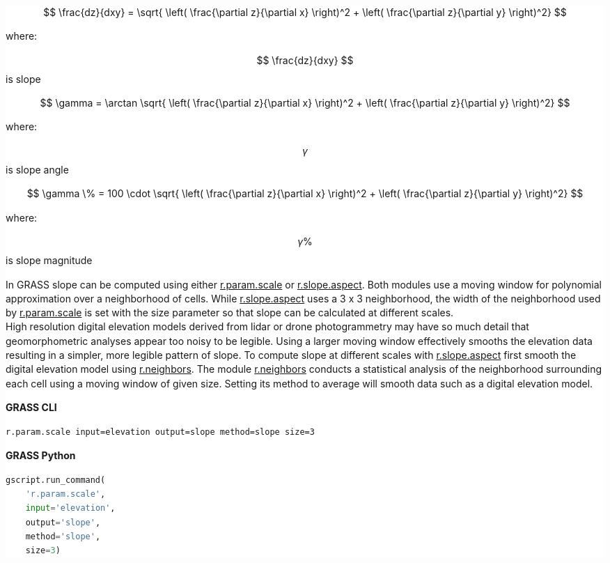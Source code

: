 $$ \frac{dz}{dxy} = \sqrt{ \left( \frac{\partial z}{\partial x} \right)^2 + \left( \frac{\partial z}{\partial y} \right)^2} $$

where:

$$ \frac{dz}{dxy} $$ is slope

$$ \gamma = \arctan \sqrt{ \left( \frac{\partial z}{\partial x} \right)^2 + \left( \frac{\partial z}{\partial y} \right)^2} $$

where:

$$ \gamma $$ is slope angle

$$ \gamma \% = 100 \cdot \sqrt{ \left( \frac{\partial z}{\partial x} \right)^2 + \left( \frac{\partial z}{\partial y} \right)^2} $$

where:

$$ \gamma \% $$ is slope magnitude

In <i class="ms ms-grass-gis"></i> GRASS
slope can be computed using either
[r.param.scale](https://grass.osgeo.org/grass-stable/manuals/r.param.scale.html)
or
[r.slope.aspect](https://grass.osgeo.org/grass-stable/manuals/r.slope.aspect.html).
Both modules use a moving window
for polynomial approximation over a neighborhood of cells.
While [r.slope.aspect](https://grass.osgeo.org/grass-stable/manuals/r.slope.aspect.html)
uses a 3 x 3 neighborhood,
the width of the neighborhood used by
[r.param.scale](https://grass.osgeo.org/grass-stable/manuals/r.param.scale.html)
is set with the size parameter
so that slope can be calculated at different scales.  
High resolution digital elevation models
derived from lidar or drone photogrammetry
may have so much detail that geomorphometric analyses
appear too noisy to be legible.
Using a larger moving window effectively smooths the elevation data
resulting in a simpler, more legible pattern of slope.
To compute slope at different scales with
[r.slope.aspect](https://grass.osgeo.org/grass-stable/manuals/r.slope.aspect.html)
first smooth the digital elevation model using
[r.neighbors](https://grass.osgeo.org/grass-stable/manuals/r.neighbors.html).
The module [r.neighbors](https://grass.osgeo.org/grass-stable/manuals/r.neighbors.html)
conducts a statistical analysis of the neighborhood surrounding each cell
using a moving window of given size.
Setting its method to average will smooth data
such as a digital elevation model.

**GRASS CLI**
```bash
r.param.scale input=elevation output=slope method=slope size=3
```

**GRASS Python**
```python
gscript.run_command(
    'r.param.scale',
    input='elevation',
    output='slope',
    method='slope',
    size=3)
```
